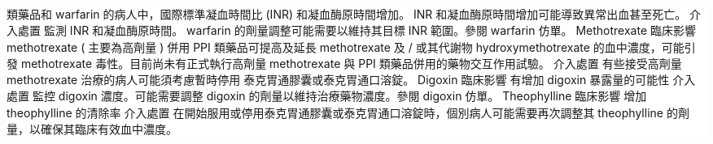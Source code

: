 類藥品和
warfarin
的病人中，國際標準凝血時間比
(INR)
和凝血酶原時間增加。
INR
和凝血酶原時間增加可能導致異常出血甚至死亡。
介入處置
監測
INR
和凝血酶原時間。
warfarin
的劑量調整可能需要以維持其目標
INR
範圍。參閱
warfarin
仿單。
Methotrexate
臨床影響
methotrexate (
主要為高劑量
)
併用
PPI
類藥品可提高及延長
methotrexate
及
/
或其代謝物
hydroxymethotrexate
的血中濃度，可能引發
methotrexate
毒性。目前尚未有正式執行高劑量
methotrexate
與
PPI
類藥品併用的藥物交互作用試驗。
介入處置
有些接受高劑量
methotrexate
治療的病人可能須考慮暫時停用
泰克胃通膠囊或泰克胃通口溶錠。
Digoxin
臨床影響
有增加
digoxin
暴露量的可能性
介入處置
監控
digoxin
濃度。可能需要調整
digoxin
的劑量以維持治療藥物濃度。參閱
digoxin
仿單。
Theophylline
臨床影響
增加
theophylline
的清除率
介入處置
在開始服用或停用泰克胃通膠囊或泰克胃通口溶錠時，個別病人可能需要再次調整其
theophylline
的劑量，以確保其臨床有效血中濃度。